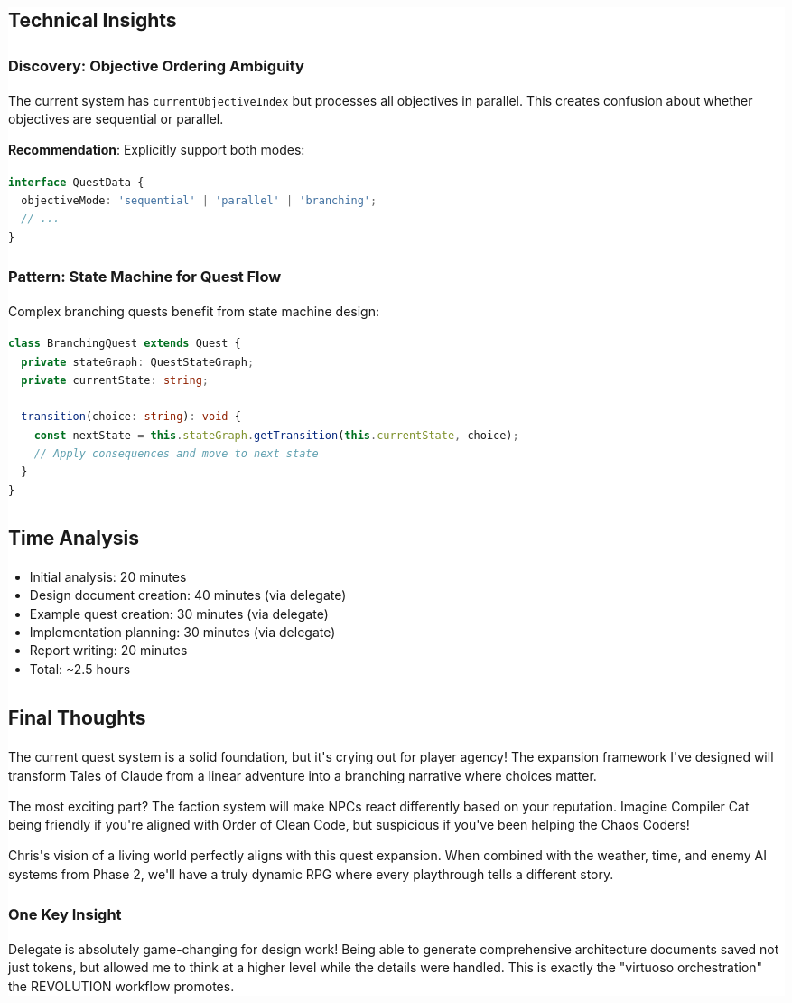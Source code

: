 ## Technical Insights

### Discovery: Objective Ordering Ambiguity
The current system has `currentObjectiveIndex` but processes all objectives in parallel. This creates confusion about whether objectives are sequential or parallel.

**Recommendation**: Explicitly support both modes:
```typescript
interface QuestData {
  objectiveMode: 'sequential' | 'parallel' | 'branching';
  // ...
}
```

### Pattern: State Machine for Quest Flow
Complex branching quests benefit from state machine design:
```typescript
class BranchingQuest extends Quest {
  private stateGraph: QuestStateGraph;
  private currentState: string;
  
  transition(choice: string): void {
    const nextState = this.stateGraph.getTransition(this.currentState, choice);
    // Apply consequences and move to next state
  }
}
```

## Time Analysis
- Initial analysis: 20 minutes
- Design document creation: 40 minutes (via delegate)
- Example quest creation: 30 minutes (via delegate)
- Implementation planning: 30 minutes (via delegate)
- Report writing: 20 minutes
- Total: ~2.5 hours

## Final Thoughts

The current quest system is a solid foundation, but it's crying out for player agency! The expansion framework I've designed will transform Tales of Claude from a linear adventure into a branching narrative where choices matter.

The most exciting part? The faction system will make NPCs react differently based on your reputation. Imagine Compiler Cat being friendly if you're aligned with Order of Clean Code, but suspicious if you've been helping the Chaos Coders!

Chris's vision of a living world perfectly aligns with this quest expansion. When combined with the weather, time, and enemy AI systems from Phase 2, we'll have a truly dynamic RPG where every playthrough tells a different story.

### One Key Insight
Delegate is absolutely game-changing for design work! Being able to generate comprehensive architecture documents saved not just tokens, but allowed me to think at a higher level while the details were handled. This is exactly the "virtuoso orchestration" the REVOLUTION workflow promotes.
